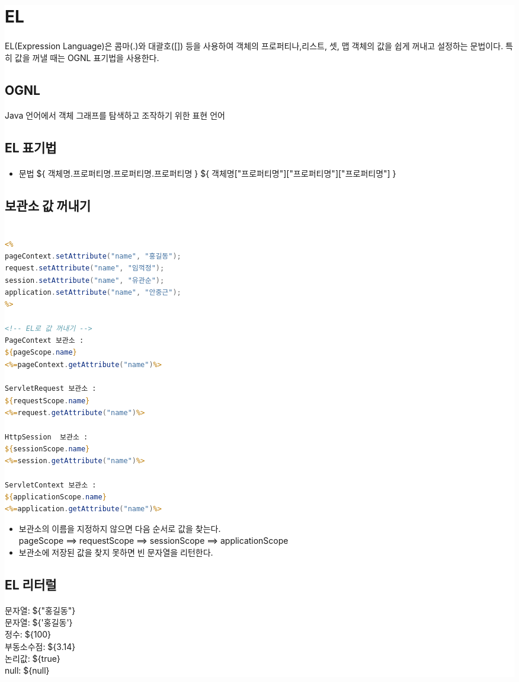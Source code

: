 # EL
EL(Expression Language)은 콤마(.)와 대괄호([]) 등을 사용하여 객체의 프로퍼티나,리스트, 셋, 맵 객체의 값을 쉽게 꺼내고 설정하는 문법이다. 특히 값을 꺼낼 때는 OGNL 표기법을 사용한다.

## OGNL
Java 언어에서 객체 그래프를 탐색하고 조작하기 위한 표현 언어

## EL 표기법
- 문법
${ 객체명.프로퍼티명.프로퍼티명.프로퍼티명 }
${ 객체명["프로퍼티명"]["프로퍼티명"]["프로퍼티명"] }

## 보관소 값 꺼내기
```jsp

<%
pageContext.setAttribute("name", "홍길동");
request.setAttribute("name", "임꺽정");
session.setAttribute("name", "유관순");
application.setAttribute("name", "안중근");
%>

<!-- EL로 값 꺼내기 -->
PageContext 보관소 : 
${pageScope.name} 
<%=pageContext.getAttribute("name")%>

ServletRequest 보관소 : 
${requestScope.name}
<%=request.getAttribute("name")%>

HttpSession  보관소 : 
${sessionScope.name}
<%=session.getAttribute("name")%>

ServletContext 보관소 : 
${applicationScope.name} 
<%=application.getAttribute("name")%>
```
- 보관소의 이름을 지정하지 않으면 다음 순서로 값을 찾는다.  
pageScope ==> requestScope ==> sessionScope ==> applicationScope  
- 보관소에 저장된 값을 찾지 못하면 빈 문자열을 리턴한다.

## EL 리터럴
문자열: ${"홍길동"}<br>
문자열: ${'홍길동'}<br>
정수: ${100}<br>
부동소수점: ${3.14}<br>
논리값: ${true}<br>
null: ${null}<br>
